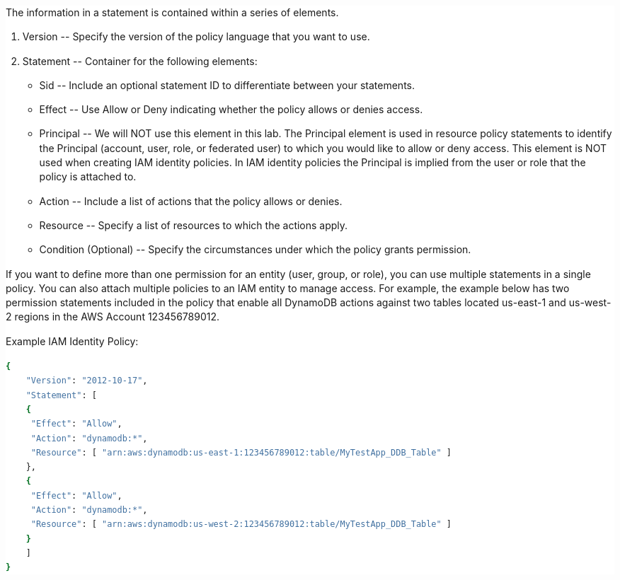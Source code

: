 The information in a statement is contained within a series of elements.

1.  Version -- Specify the version of the policy language that you want
    to use.

2.  Statement -- Container for the following elements:

    -   Sid -- Include an optional statement ID to differentiate between
        your statements.

    -   Effect -- Use Allow or Deny indicating whether the policy allows
        or denies access.

    -   Principal -- We will NOT use this element in this lab. The
        Principal element is used in resource policy statements to
        identify the Principal (account, user, role, or federated user)
        to which you would like to allow or deny access. This element is
        NOT used when creating IAM identity policies. In IAM identity
        policies the Principal is implied from the user or role that the
        policy is attached to.

    -   Action -- Include a list of actions that the policy allows or
        denies.

    -   Resource -- Specify a list of resources to which the actions
        apply.

    -   Condition (Optional) -- Specify the circumstances under which
        the policy grants permission.

If you want to define more than one permission for an entity (user,
group, or role), you can use multiple statements in a single policy. You
can also attach multiple policies to an IAM entity to manage access. For
example, the example below has two permission statements included in the policy
that enable all DynamoDB actions against two tables located us-east-1
and us-west-2 regions in the AWS Account 123456789012.

Example IAM Identity Policy:

```sh
{
    "Version": "2012-10-17",
    "Statement": [
    {
     "Effect": "Allow",
     "Action": "dynamodb:*",
     "Resource": [ "arn:aws:dynamodb:us-east-1:123456789012:table/MyTestApp_DDB_Table" ]
    },
    {
     "Effect": "Allow",
     "Action": "dynamodb:*",
     "Resource": [ "arn:aws:dynamodb:us-west-2:123456789012:table/MyTestApp_DDB_Table" ]
    }
    ]
}

```
